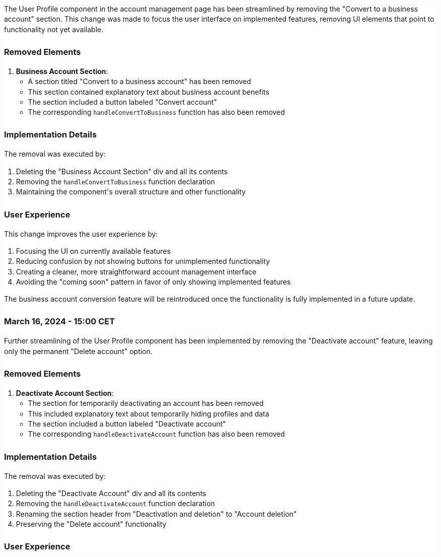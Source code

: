 The User Profile component in the account management page has been streamlined by removing the "Convert to a business account" section. This change was made to focus the user interface on implemented features, removing UI elements that point to functionality not yet available.

### Removed Elements

1. **Business Account Section**:
   - A section titled "Convert to a business account" has been removed
   - This section contained explanatory text about business account benefits
   - The section included a button labeled "Convert account"
   - The corresponding `handleConvertToBusiness` function has also been removed

### Implementation Details

The removal was executed by:
1. Deleting the "Business Account Section" div and all its contents
2. Removing the `handleConvertToBusiness` function declaration
3. Maintaining the component's overall structure and other functionality

### User Experience

This change improves the user experience by:
1. Focusing the UI on currently available features
2. Reducing confusion by not showing buttons for unimplemented functionality
3. Creating a cleaner, more straightforward account management interface
4. Avoiding the "coming soon" pattern in favor of only showing implemented features

The business account conversion feature will be reintroduced once the functionality is fully implemented in a future update.

### March 16, 2024 - 15:00 CET

Further streamlining of the User Profile component has been implemented by removing the "Deactivate account" feature, leaving only the permanent "Delete account" option.

### Removed Elements

1. **Deactivate Account Section**:
   - The section for temporarily deactivating an account has been removed
   - This included explanatory text about temporarily hiding profiles and data
   - The section included a button labeled "Deactivate account"
   - The corresponding `handleDeactivateAccount` function has also been removed

### Implementation Details

The removal was executed by:
1. Deleting the "Deactivate Account" div and all its contents
2. Removing the `handleDeactivateAccount` function declaration
3. Renaming the section header from "Deactivation and deletion" to "Account deletion"
4. Preserving the "Delete account" functionality

### User Experience
